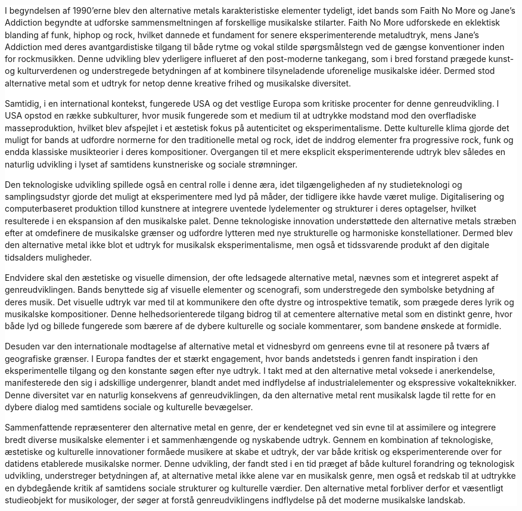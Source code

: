 I begyndelsen af 1990’erne blev den alternative metals karakteristiske elementer tydeligt, idet
bands som Faith No More og Jane’s Addiction begyndte at udforske sammensmeltningen af forskellige
musikalske stilarter. Faith No More udforskede en eklektisk blanding af funk, hiphop og rock,
hvilket dannede et fundament for senere eksperimenterende metaludtryk, mens Jane’s Addiction med
deres avantgardistiske tilgang til både rytme og vokal stilde spørgsmålstegn ved de gængse
konventioner inden for rockmusikken. Denne udvikling blev yderligere influeret af den post-moderne
tankegang, som i bred forstand prægede kunst- og kulturverdenen og understregede betydningen af at
kombinere tilsyneladende uforenelige musikalske idéer. Dermed stod alternative metal som et udtryk
for netop denne kreative frihed og musikalske diversitet.

Samtidig, i en international kontekst, fungerede USA og det vestlige Europa som kritiske procenter
for denne genreudvikling. I USA opstod en række subkulturer, hvor musik fungerede som et medium til
at udtrykke modstand mod den overfladiske masseproduktion, hvilket blev afspejlet i et æstetisk
fokus på autenticitet og eksperimentalisme. Dette kulturelle klima gjorde det muligt for bands at
udfordre normerne for den traditionelle metal og rock, idet de inddrog elementer fra progressive
rock, funk og endda klassiske musikteorier i deres kompositioner. Overgangen til et mere eksplicit
eksperimenterende udtryk blev således en naturlig udvikling i lyset af samtidens kunstneriske og
sociale strømninger.

Den teknologiske udvikling spillede også en central rolle i denne æra, idet tilgængeligheden af ny
studieteknologi og samplingsudstyr gjorde det muligt at eksperimentere med lyd på måder, der
tidligere ikke havde været mulige. Digitalisering og computerbaseret produktion tillod kunstnere at
integrere uventede lydelementer og strukturer i deres optagelser, hvilket resulterede i en
ekspansion af den musikalske palet. Denne teknologiske innovation understøttede den alternative
metals stræben efter at omdefinere de musikalske grænser og udfordre lytteren med nye strukturelle
og harmoniske konstellationer. Dermed blev den alternative metal ikke blot et udtryk for musikalsk
eksperimentalisme, men også et tidssvarende produkt af den digitale tidsalders muligheder.

Endvidere skal den æstetiske og visuelle dimension, der ofte ledsagede alternative metal, nævnes som
et integreret aspekt af genreudviklingen. Bands benyttede sig af visuelle elementer og scenografi,
som understregede den symbolske betydning af deres musik. Det visuelle udtryk var med til at
kommunikere den ofte dystre og introspektive tematik, som prægede deres lyrik og musikalske
kompositioner. Denne helhedsorienterede tilgang bidrog til at cementere alternative metal som en
distinkt genre, hvor både lyd og billede fungerede som bærere af de dybere kulturelle og sociale
kommentarer, som bandene ønskede at formidle.

Desuden var den internationale modtagelse af alternative metal et vidnesbyrd om genreens evne til at
resonere på tværs af geografiske grænser. I Europa fandtes der et stærkt engagement, hvor bands
andetsteds i genren fandt inspiration i den eksperimentelle tilgang og den konstante søgen efter nye
udtryk. I takt med at den alternative metal voksede i anerkendelse, manifesterede den sig i
adskillige undergenrer, blandt andet med indflydelse af industrialelementer og ekspressive
vokalteknikker. Denne diversitet var en naturlig konsekvens af genreudviklingen, da den alternative
metal rent musikalsk lagde til rette for en dybere dialog med samtidens sociale og kulturelle
bevægelser.

Sammenfattende repræsenterer den alternative metal en genre, der er kendetegnet ved sin evne til at
assimilere og integrere bredt diverse musikalske elementer i et sammenhængende og nyskabende udtryk.
Gennem en kombination af teknologiske, æstetiske og kulturelle innovationer formåede musikere at
skabe et udtryk, der var både kritisk og eksperimenterende over for datidens etablerede musikalske
normer. Denne udvikling, der fandt sted i en tid præget af både kulturel forandring og teknologisk
udvikling, understreger betydningen af, at alternative metal ikke alene var en musikalsk genre, men
også et redskab til at udtrykke en dybdegående kritik af samtidens sociale strukturer og kulturelle
værdier. Den alternative metal forbliver derfor et væsentligt studieobjekt for musikologer, der
søger at forstå genreudviklingens indflydelse på det moderne musikalske landskab.
